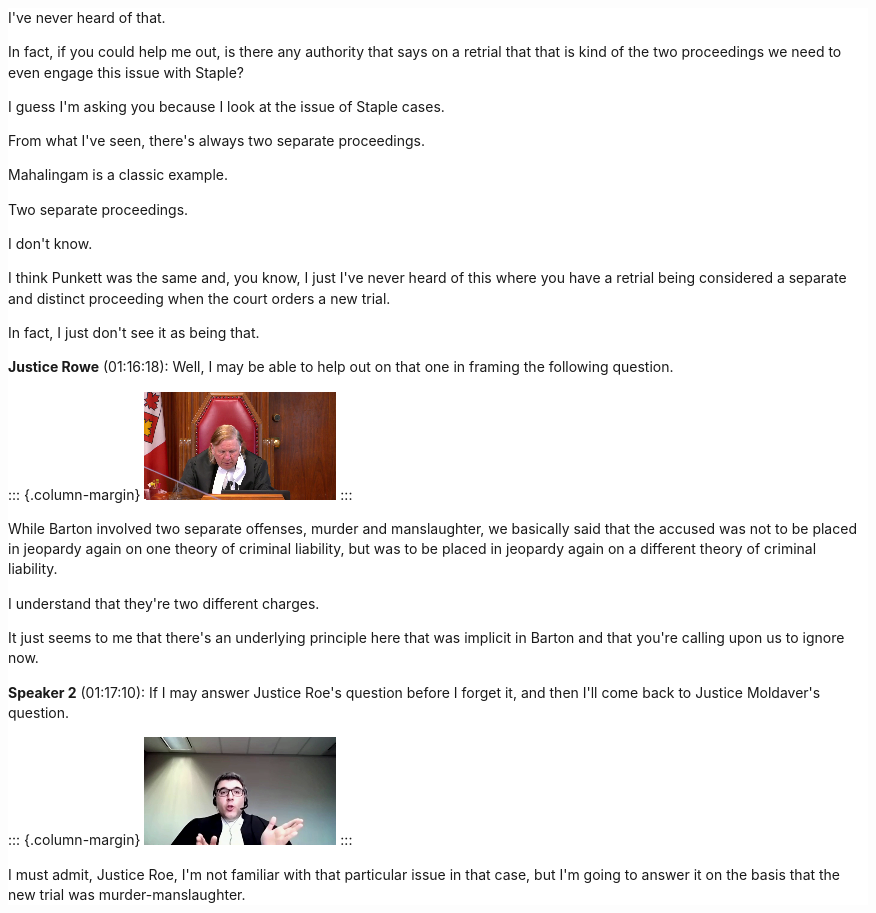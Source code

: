 I've never heard of that.

In fact, if you could help me out, is there any authority that says on a retrial that that is kind of the two proceedings we need to even engage this issue with Staple?

I guess I'm asking you because I look at the issue of Staple cases.

From what I've seen, there's always two separate proceedings.

Mahalingam is a classic example.

Two separate proceedings.

I don't know.

I think Punkett was the same and, you know, I just I've never heard of this where you have a retrial being considered a separate and distinct proceeding when the court orders a new trial.

In fact, I just don't see it as being that.

**Justice Rowe** (01:16:18): Well, I may be able to help out on that one in framing the following question.

::: {.column-margin}
![](4603.png)
:::

While Barton involved two separate offenses, murder and manslaughter, we basically said that the accused was not to be placed in jeopardy again on one theory of criminal liability, but was to be placed in jeopardy again on a different theory of criminal liability.

I understand that they're two different charges.

It just seems to me that there's an underlying principle here that was implicit in Barton and that you're calling upon us to ignore now.

**Speaker 2** (01:17:10): If I may answer Justice Roe's question before I forget it, and then I'll come back to Justice Moldaver's question.

::: {.column-margin}
![](4666.png)
:::

I must admit, Justice Roe, I'm not familiar with that particular issue in that case, but I'm going to answer it on the basis that the new trial was murder-manslaughter.
